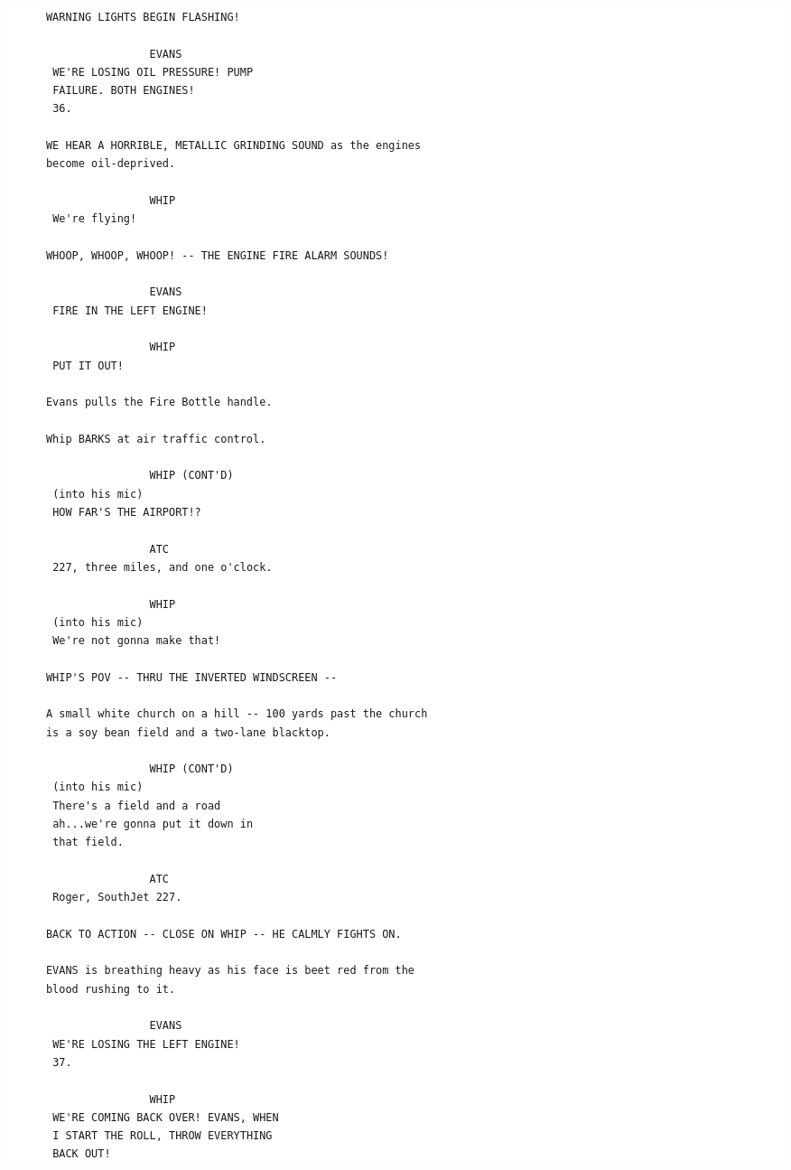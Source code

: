           WARNING LIGHTS BEGIN FLASHING!
                         
                          EVANS
           WE'RE LOSING OIL PRESSURE! PUMP
           FAILURE. BOTH ENGINES!
           36.
                         
          WE HEAR A HORRIBLE, METALLIC GRINDING SOUND as the engines
          become oil-deprived.
                         
                          WHIP
           We're flying!
                         
          WHOOP, WHOOP, WHOOP! -- THE ENGINE FIRE ALARM SOUNDS!
                         
                          EVANS
           FIRE IN THE LEFT ENGINE!
                         
                          WHIP
           PUT IT OUT!
                         
          Evans pulls the Fire Bottle handle.
                         
          Whip BARKS at air traffic control.
                         
                          WHIP (CONT'D)
           (into his mic)
           HOW FAR'S THE AIRPORT!?
                         
                          ATC
           227, three miles, and one o'clock.
                         
                          WHIP
           (into his mic)
           We're not gonna make that!
                         
          WHIP'S POV -- THRU THE INVERTED WINDSCREEN --
                         
          A small white church on a hill -- 100 yards past the church
          is a soy bean field and a two-lane blacktop.
                         
                          WHIP (CONT'D)
           (into his mic)
           There's a field and a road
           ah...we're gonna put it down in
           that field.
                         
                          ATC
           Roger, SouthJet 227.
                         
          BACK TO ACTION -- CLOSE ON WHIP -- HE CALMLY FIGHTS ON.
                         
          EVANS is breathing heavy as his face is beet red from the
          blood rushing to it.
                         
                          EVANS
           WE'RE LOSING THE LEFT ENGINE!
           37.
                         
                          WHIP
           WE'RE COMING BACK OVER! EVANS, WHEN
           I START THE ROLL, THROW EVERYTHING
           BACK OUT!
                         